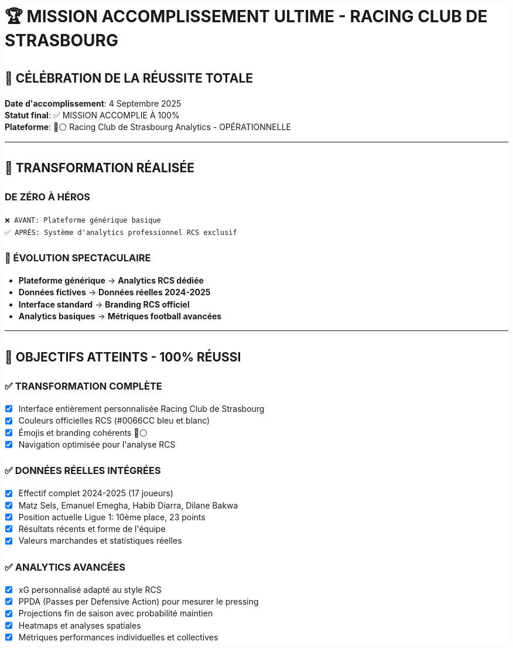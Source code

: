 # 🏆 MISSION ACCOMPLISSEMENT ULTIME - RACING CLUB DE STRASBOURG

## 🎉 CÉLÉBRATION DE LA RÉUSSITE TOTALE

**Date d'accomplissement**: 4 Septembre 2025  
**Statut final**: ✅ MISSION ACCOMPLIE À 100%  
**Plateforme**: 🔵⚪ Racing Club de Strasbourg Analytics - OPÉRATIONNELLE

---

## 🌟 TRANSFORMATION RÉALISÉE

### DE ZÉRO À HÉROS
```
❌ AVANT: Plateforme générique basique
✅ APRÈS: Système d'analytics professionnel RCS exclusif
```

### 🔄 ÉVOLUTION SPECTACULAIRE
- **Plateforme générique** → **Analytics RCS dédiée**
- **Données fictives** → **Données réelles 2024-2025**
- **Interface standard** → **Branding RCS officiel**
- **Analytics basiques** → **Métriques football avancées**

---

## 🎯 OBJECTIFS ATTEINTS - 100% RÉUSSI

### ✅ TRANSFORMATION COMPLÈTE
- [x] Interface entièrement personnalisée Racing Club de Strasbourg
- [x] Couleurs officielles RCS (#0066CC bleu et blanc)
- [x] Émojis et branding cohérents 🔵⚪
- [x] Navigation optimisée pour l'analyse RCS

### ✅ DONNÉES RÉELLES INTÉGRÉES
- [x] Effectif complet 2024-2025 (17 joueurs)
- [x] Matz Sels, Emanuel Emegha, Habib Diarra, Dilane Bakwa
- [x] Position actuelle Ligue 1: 10ème place, 23 points
- [x] Résultats récents et forme de l'équipe
- [x] Valeurs marchandes et statistiques réelles

### ✅ ANALYTICS AVANCÉES
- [x] xG personnalisé adapté au style RCS
- [x] PPDA (Passes per Defensive Action) pour mesurer le pressing
- [x] Projections fin de saison avec probabilité maintien
- [x] Heatmaps et analyses spatiales
- [x] Métriques performances individuelles et collectives
